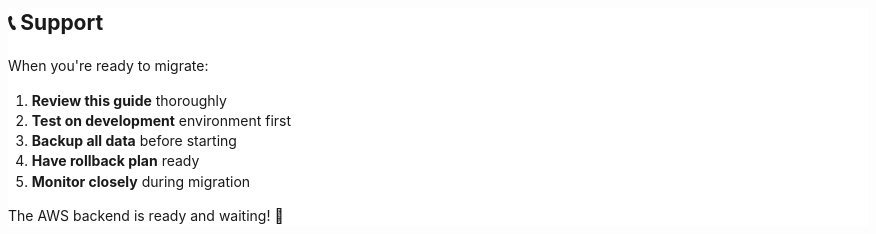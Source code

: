 ## 📞 Support

When you're ready to migrate:
1. **Review this guide** thoroughly
2. **Test on development** environment first
3. **Backup all data** before starting
4. **Have rollback plan** ready
5. **Monitor closely** during migration

The AWS backend is ready and waiting! 🚀 